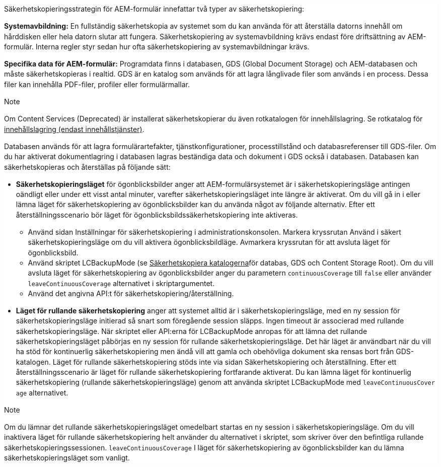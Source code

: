 Säkerhetskopieringsstrategin för AEM-formulär innefattar två typer av säkerhetskopiering:

**Systemavbildning:** En fullständig säkerhetskopia av systemet som du kan använda för att återställa datorns innehåll om hårddisken eller hela datorn slutar att fungera. Säkerhetskopiering av systemavbildning krävs endast före driftsättning av AEM-formulär. Interna regler styr sedan hur ofta säkerhetskopiering av systemavbildningar krävs.

**Specifika data för AEM-formulär:** Programdata finns i databasen, GDS (Global Document Storage) och AEM-databasen och måste säkerhetskopieras i realtid. GDS är en katalog som används för att lagra långlivade filer som används i en process. Dessa filer kan innehålla PDF-filer, profiler eller formulärmallar.

>[!NOTE]
>
>Om Content Services (Deprecated) är installerat säkerhetskopierar du även rotkatalogen för innehållslagring. Se rotkatalog för [innehållslagring (endast innehållstjänster)](/help/forms/using/admin-help/files-back-recover.md#content-storage-root-directory-content-services-only).

Databasen används för att lagra formulärartefakter, tjänstkonfigurationer, processtillstånd och databasreferenser till GDS-filer. Om du har aktiverat dokumentlagring i databasen lagras beständiga data och dokument i GDS också i databasen. Databasen kan säkerhetskopieras och återställas på följande sätt:

* **Säkerhetskopieringsläget** för ögonblicksbilder anger att AEM-formulärsystemet är i säkerhetskopieringsläge antingen oändligt eller under ett visst antal minuter, varefter säkerhetskopieringsläget inte längre är aktiverat. Om du vill gå in i eller lämna läget för säkerhetskopiering av ögonblicksbilder kan du använda något av följande alternativ. Efter ett återställningsscenario bör läget för ögonblicksbildssäkerhetskopiering inte aktiveras.

   * Använd sidan Inställningar för säkerhetskopiering i administrationskonsolen. Markera kryssrutan Använd i säkert säkerhetskopieringsläge om du vill aktivera ögonblicksbildläge. Avmarkera kryssrutan för att avsluta läget för ögonblicksbild.
   * Använd skriptet LCBackupMode (se [Säkerhetskopiera katalogerna](/help/forms/using/admin-help/backing-aem-forms-data.md#back-up-the-database-gds-aem-repository-and-content-storage-root-directories)för databas, GDS och Content Storage Root). Om du vill avsluta läget för säkerhetskopiering av ögonblicksbilder anger du parametern `continuousCoverage` till `false` eller använder `leaveContinuousCoverage` alternativet i skriptargumentet.
   * Använd det angivna API:t för säkerhetskopiering/återställning. 

* **Läget för rullande säkerhetskopiering** anger att systemet alltid är i säkerhetskopieringsläge, med en ny session för säkerhetskopieringsläge initierad så snart som föregående session släpps. Ingen timeout är associerad med rullande säkerhetskopieringsläge. När skriptet eller API:erna för LCBackupMode anropas för att lämna det rullande säkerhetskopieringsläget påbörjas en ny session för rullande säkerhetskopieringsläge. Det här läget är användbart när du vill ha stöd för kontinuerlig säkerhetskopiering men ändå vill att gamla och obehövliga dokument ska rensas bort från GDS-katalogen. Läget för rullande säkerhetskopiering stöds inte via sidan Säkerhetskopiering och återställning. Efter ett återställningsscenario är läget för rullande säkerhetskopiering fortfarande aktiverat. Du kan lämna läget för kontinuerlig säkerhetskopiering (rullande säkerhetskopieringsläge) genom att använda skriptet LCBackupMode med `leaveContinuousCoverage` alternativet.

>[!NOTE]
>
>Om du lämnar det rullande säkerhetskopieringsläget omedelbart startas en ny session i säkerhetskopieringsläge. Om du vill inaktivera läget för rullande säkerhetskopiering helt använder du alternativet i skriptet, som skriver över den befintliga rullande säkerhetskopieringssessionen. `leaveContinuousCoverage` I läget för säkerhetskopiering av ögonblicksbilder kan du lämna säkerhetskopieringsläget som vanligt.
